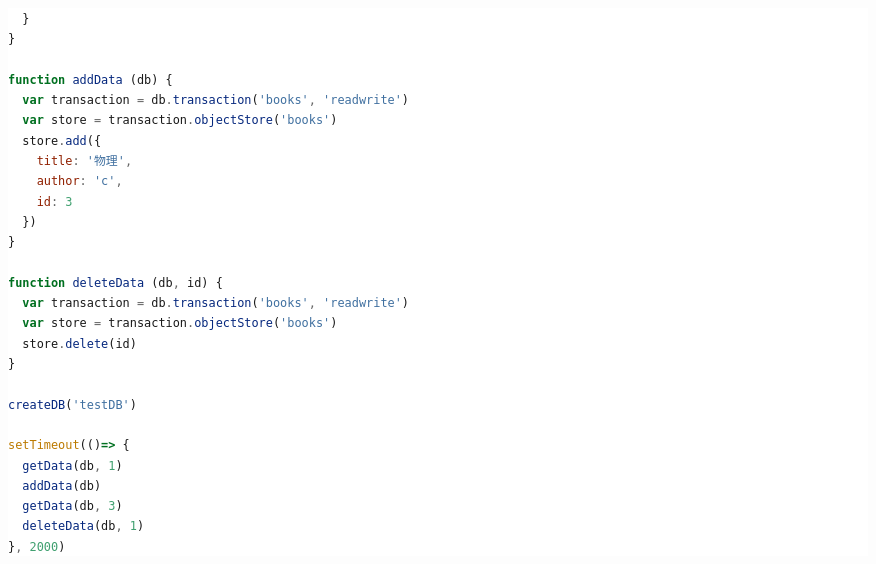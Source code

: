 ```javascript
  }
}

function addData (db) {
  var transaction = db.transaction('books', 'readwrite')
  var store = transaction.objectStore('books')
  store.add({
    title: '物理',
    author: 'c',
    id: 3
  })
}

function deleteData (db, id) {
  var transaction = db.transaction('books', 'readwrite')
  var store = transaction.objectStore('books')
  store.delete(id)
}

createDB('testDB')

setTimeout(()=> {
  getData(db, 1)
  addData(db)
  getData(db, 3)
  deleteData(db, 1)
}, 2000)

```

